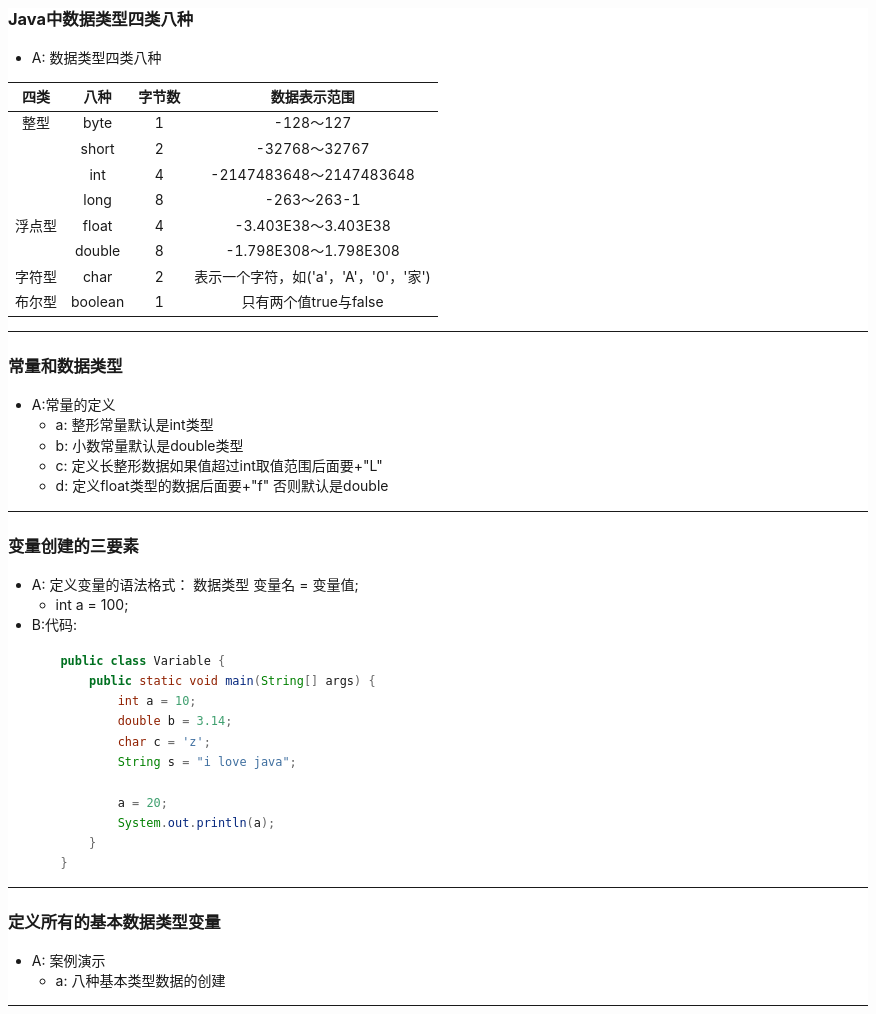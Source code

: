 ###	Java中数据类型四类八种
* A: 数据类型四类八种

| 四类 | 八种 | 字节数 | 数据表示范围 |
|:---:|:---:|:---:|:---:|
|整型 | byte | 1 | -128～127 |
|	 | short | 2 | -32768～32767 |
|	 | int | 4 | -2147483648～2147483648 |
|	 | long | 8 | -263～263-1 |
| 浮点型 | float | 4 | -3.403E38～3.403E38 |
|	 | double |	8 | -1.798E308～1.798E308 |
| 字符型 | char | 2	| 表示一个字符，如('a'，'A'，'0'，'家') |
| 布尔型 | boolean	| 1	| 只有两个值true与false |
- - -

###	常量和数据类型
* A:常量的定义
	* a: 整形常量默认是int类型
	* b: 小数常量默认是double类型
	* c: 定义长整形数据如果值超过int取值范围后面要+"L"
	* d: 定义float类型的数据后面要+"f" 否则默认是double
- - -

###	变量创建的三要素
* A: 定义变量的语法格式：
	数据类型  变量名  =  变量值;
	* int         a    =  100;		
* B:代码:
	```java
		public class Variable {
			public static void main(String[] args) {
				int a = 10;
				double b = 3.14;
				char c = 'z';
				String s = "i love java";
			
				a = 20;
				System.out.println(a);
			}
		}
	```
- - -				

###	定义所有的基本数据类型变量
* A: 案例演示
	* a: 八种基本类型数据的创建
- - -
